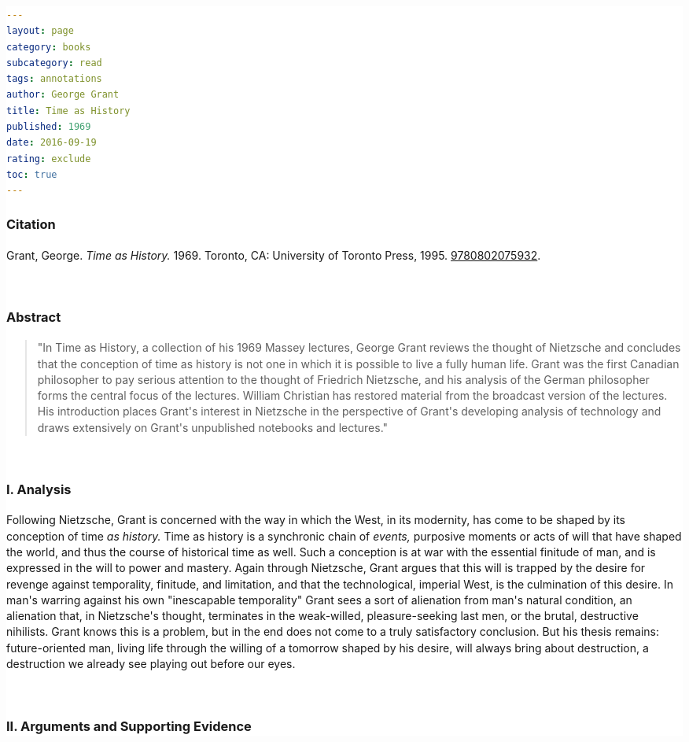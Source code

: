 ```yaml
---
layout: page
category: books
subcategory: read
tags: annotations
author: George Grant
title: Time as History
published: 1969
date: 2016-09-19
rating: exclude
toc: true
---
```


### Citation

Grant, George. *Time as History.* 1969. Toronto, CA: University of Toronto Press, 1995. [9780802075932](https://utorontopress.com/9780802075932/time-as-history/).

<br>

### Abstract

> "In Time as History, a collection of his 1969 Massey lectures, George Grant reviews the thought of Nietzsche and concludes that the conception of time as history is not one in which it is possible to live a fully human life. Grant was the first Canadian philosopher to pay serious attention to the thought of Friedrich Nietzsche, and his analysis of the German philosopher forms the central focus of the lectures. William Christian has restored material from the broadcast version of the lectures. His introduction places Grant's interest in Nietzsche in the perspective of Grant's developing analysis of technology and draws extensively on Grant's unpublished notebooks and lectures."

<br>

### I. Analysis

Following Nietzsche, Grant is concerned with the way in which the West, in its modernity, has come to be shaped by its conception of time *as history.* Time as history is a synchronic chain of *events,* purposive moments or acts of will that have shaped the world, and thus the course of historical time as well. Such a conception is at war with the essential finitude of man, and is expressed in the will to power and mastery. Again through Nietzsche, Grant argues that this will is trapped by the desire for revenge against temporality, finitude, and limitation, and that the technological, imperial West, is the culmination of this desire. In man's warring against his own "inescapable temporality" Grant sees a sort of alienation from man's natural condition, an alienation that, in Nietzsche's thought, terminates in the weak-willed, pleasure-seeking last men, or the brutal, destructive nihilists. Grant knows this is a problem, but in the end does not come to a truly satisfactory conclusion. But his thesis remains: future-oriented man, living life through the willing of a tomorrow shaped by his desire, will always bring about destruction, a destruction we already see playing out before our eyes.

<br>

### II. Arguments and Supporting Evidence

